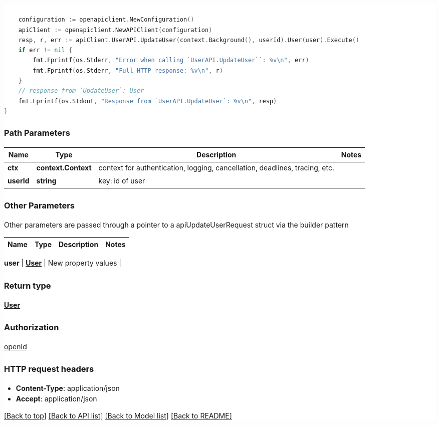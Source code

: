 ```go

    configuration := openapiclient.NewConfiguration()
    apiClient := openapiclient.NewAPIClient(configuration)
    resp, r, err := apiClient.UserAPI.UpdateUser(context.Background(), userId).User(user).Execute()
    if err != nil {
        fmt.Fprintf(os.Stderr, "Error when calling `UserAPI.UpdateUser``: %v\n", err)
        fmt.Fprintf(os.Stderr, "Full HTTP response: %v\n", r)
    }
    // response from `UpdateUser`: User
    fmt.Fprintf(os.Stdout, "Response from `UserAPI.UpdateUser`: %v\n", resp)
}
```

### Path Parameters


Name | Type | Description  | Notes
------------- | ------------- | ------------- | -------------
**ctx** | **context.Context** | context for authentication, logging, cancellation, deadlines, tracing, etc.
**userId** | **string** | key: id of user | 

### Other Parameters

Other parameters are passed through a pointer to a apiUpdateUserRequest struct via the builder pattern


Name | Type | Description  | Notes
------------- | ------------- | ------------- | -------------

 **user** | [**User**](User.md) | New property values | 

### Return type

[**User**](User.md)

### Authorization

[openId](../README.md#openId)

### HTTP request headers

- **Content-Type**: application/json
- **Accept**: application/json

[[Back to top]](#) [[Back to API list]](../README.md#documentation-for-api-endpoints)
[[Back to Model list]](../README.md#documentation-for-models)
[[Back to README]](../README.md)

